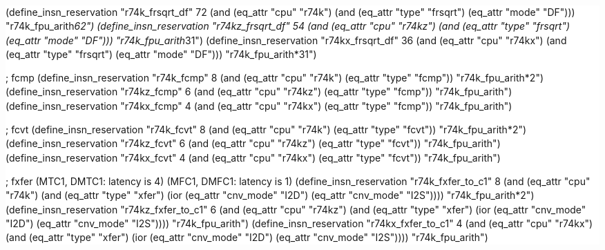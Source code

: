 
(define_insn_reservation "r74k_frsqrt_df" 72
  (and (eq_attr "cpu" "r74k")
       (and (eq_attr "type" "frsqrt")
	    (eq_attr "mode" "DF")))
  "r74k_fpu_arith*62")
(define_insn_reservation "r74kz_frsqrt_df" 54
  (and (eq_attr "cpu" "r74kz")
       (and (eq_attr "type" "frsqrt")
	    (eq_attr "mode" "DF")))
  "r74k_fpu_arith*31")
(define_insn_reservation "r74kx_frsqrt_df" 36
  (and (eq_attr "cpu" "r74kx")
       (and (eq_attr "type" "frsqrt")
	    (eq_attr "mode" "DF")))
  "r74k_fpu_arith*31")

; fcmp
(define_insn_reservation "r74k_fcmp" 8
  (and (eq_attr "cpu" "r74k")
       (eq_attr "type" "fcmp"))
  "r74k_fpu_arith*2")
(define_insn_reservation "r74kz_fcmp" 6
  (and (eq_attr "cpu" "r74kz")
       (eq_attr "type" "fcmp"))
  "r74k_fpu_arith")
(define_insn_reservation "r74kx_fcmp" 4
  (and (eq_attr "cpu" "r74kx")
       (eq_attr "type" "fcmp"))
  "r74k_fpu_arith")

; fcvt
(define_insn_reservation "r74k_fcvt" 8
  (and (eq_attr "cpu" "r74k")
       (eq_attr "type" "fcvt"))
  "r74k_fpu_arith*2")
(define_insn_reservation "r74kz_fcvt" 6
  (and (eq_attr "cpu" "r74kz")
       (eq_attr "type" "fcvt"))
  "r74k_fpu_arith")
(define_insn_reservation "r74kx_fcvt" 4
  (and (eq_attr "cpu" "r74kx")
       (eq_attr "type" "fcvt"))
  "r74k_fpu_arith")

; fxfer (MTC1, DMTC1: latency is 4) (MFC1, DMFC1: latency is 1)
(define_insn_reservation "r74k_fxfer_to_c1" 8
  (and (eq_attr "cpu" "r74k")
       (and (eq_attr "type" "xfer")
	    (ior (eq_attr "cnv_mode" "I2D")
		 (eq_attr "cnv_mode" "I2S"))))
  "r74k_fpu_arith*2")
(define_insn_reservation "r74kz_fxfer_to_c1" 6
  (and (eq_attr "cpu" "r74kz")
       (and (eq_attr "type" "xfer")
	    (ior (eq_attr "cnv_mode" "I2D")
		 (eq_attr "cnv_mode" "I2S"))))
  "r74k_fpu_arith")
(define_insn_reservation "r74kx_fxfer_to_c1" 4
  (and (eq_attr "cpu" "r74kx")
       (and (eq_attr "type" "xfer")
	    (ior (eq_attr "cnv_mode" "I2D")
		 (eq_attr "cnv_mode" "I2S"))))
  "r74k_fpu_arith")

